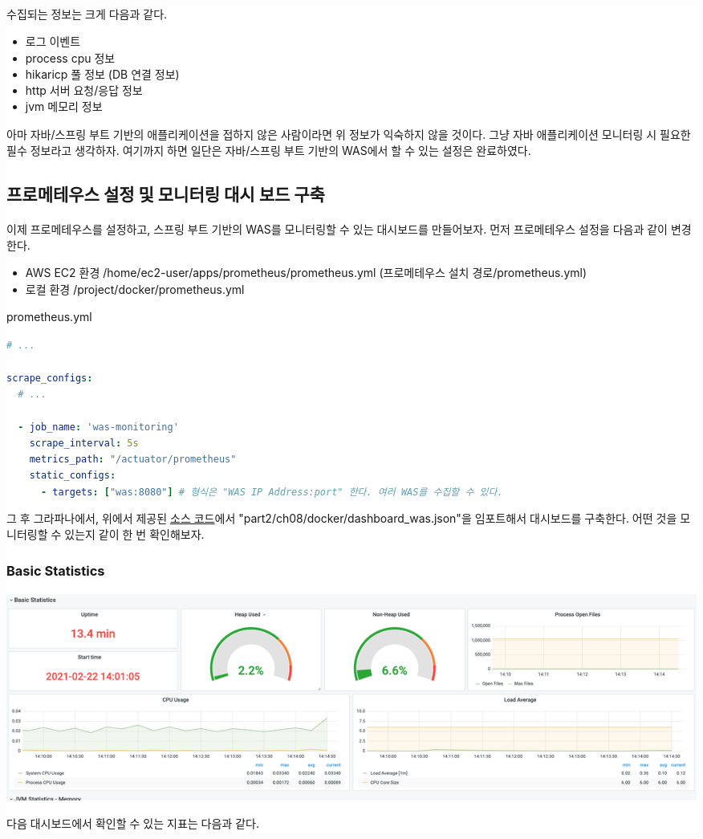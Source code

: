 수집되는 정보는 크게 다음과 같다.

* 로그 이벤트
* process cpu 정보
* hikaricp 풀 정보 (DB 연결 정보)
* http 서버 요청/응답 정보
* jvm 메모리 정보

아마 자바/스프링 부트 기반의 애플리케이션을 접하지 않은 사람이라면 위 정보가 익숙하지 않을 것이다. 그냥 자바 애플리케이션 모니터링 시 필요한 필수 정보라고 생각하자. 여기까지 하면 일단은 자바/스프링 부트 기반의 WAS에서 할 수 있는 설정은 완료하였다.

## 프로메테우스 설정 및 모니터링 대시 보드 구축

이제 프로메테우스를 설정하고, 스프링 부트 기반의 WAS를 모니터링할 수 있는 대시보드를 만들어보자. 먼저 프로메테우스 설정을 다음과 같이 변경한다.

* AWS EC2 환경 /home/ec2-user/apps/prometheus/prometheus.yml (프로메테우스 설치 경로/prometheus.yml)
* 로컬 환경 /project/docker/prometheus.yml

prometheus.yml
```yml
# ...

scrape_configs:
  # ...

  - job_name: 'was-monitoring'
    scrape_interval: 5s
    metrics_path: "/actuator/prometheus"
    static_configs:
      - targets: ["was:8080"] # 형식은 "WAS IP Address:port" 한다. 여러 WAS를 수집할 수 있다.
```

그 후 그라파나에서, 위에서 제공된 [소스 코드](https://github.com/gurumee92/gurumee-prometheus-code/blob/master/part2/ch08/docker/dashboard_was.json)에서 "part2/ch08/docker/dashboard_was.json"을 임포트해서 대시보드를 구축한다. 어떤 것을 모니터링할 수 있는지 같이 한 번 확인해보자.

### Basic Statistics

![일반 통계](./02.png)

다음 대시보드에서 확인할 수 있는 지표는 다음과 같다.
